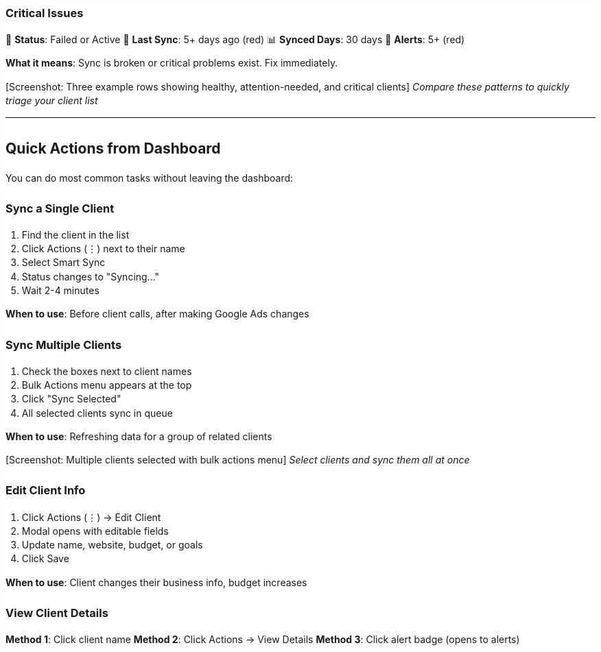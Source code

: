 ### Critical Issues

🔴 **Status**: Failed or Active
🔴 **Last Sync**: 5+ days ago (red)
📊 **Synced Days**: 30 days
🔴 **Alerts**: 5+ (red)

**What it means**: Sync is broken or critical problems exist. Fix immediately.

[Screenshot: Three example rows showing healthy, attention-needed, and critical clients]
*Compare these patterns to quickly triage your client list*

---

## Quick Actions from Dashboard

You can do most common tasks without leaving the dashboard:

### Sync a Single Client

1. Find the client in the list
2. Click Actions (⋮) next to their name
3. Select Smart Sync
4. Status changes to "Syncing..."
5. Wait 2-4 minutes

**When to use**: Before client calls, after making Google Ads changes

### Sync Multiple Clients

1. Check the boxes next to client names
2. Bulk Actions menu appears at the top
3. Click "Sync Selected"
4. All selected clients sync in queue

**When to use**: Refreshing data for a group of related clients

[Screenshot: Multiple clients selected with bulk actions menu]
*Select clients and sync them all at once*

### Edit Client Info

1. Click Actions (⋮) → Edit Client
2. Modal opens with editable fields
3. Update name, website, budget, or goals
4. Click Save

**When to use**: Client changes their business info, budget increases

### View Client Details

**Method 1**: Click client name
**Method 2**: Click Actions → View Details
**Method 3**: Click alert badge (opens to alerts)
